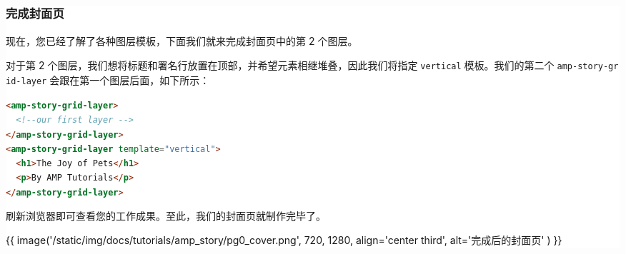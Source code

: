</table>

### 完成封面页

现在，您已经了解了各种图层模板，下面我们就来完成封面页中的第 2 个图层。

对于第 2 个图层，我们想将标题和署名行放置在顶部，并希望元素相继堆叠，因此我们将指定 `vertical` 模板。我们的第二个 `amp-story-grid-layer` 会跟在第一个图层后面，如下所示：

```html
<amp-story-grid-layer>
  <!--our first layer -->
</amp-story-grid-layer>
<amp-story-grid-layer template="vertical">
  <h1>The Joy of Pets</h1>
  <p>By AMP Tutorials</p>
</amp-story-grid-layer>
```

刷新浏览器即可查看您的工作成果。至此，我们的封面页就制作完毕了。

{{ image('/static/img/docs/tutorials/amp_story/pg0_cover.png', 720, 1280, align='center third', alt='完成后的封面页' ) }}
